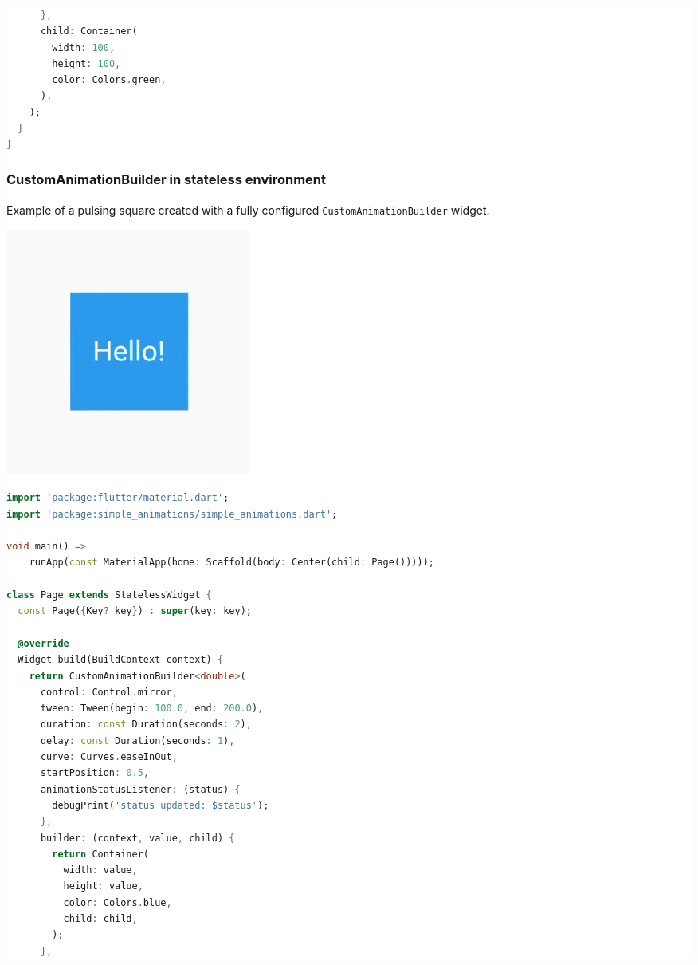 ```dart
      },
      child: Container(
        width: 100,
        height: 100,
        color: Colors.green,
      ),
    );
  }
}
```


### CustomAnimationBuilder in stateless environment

Example of a pulsing square created with a fully configured `CustomAnimationBuilder` widget.

![example7](https://github.com/felixblaschke/simple_animations/raw/main/example/img/s7.gif)


```dart
import 'package:flutter/material.dart';
import 'package:simple_animations/simple_animations.dart';

void main() =>
    runApp(const MaterialApp(home: Scaffold(body: Center(child: Page()))));

class Page extends StatelessWidget {
  const Page({Key? key}) : super(key: key);

  @override
  Widget build(BuildContext context) {
    return CustomAnimationBuilder<double>(
      control: Control.mirror,
      tween: Tween(begin: 100.0, end: 200.0),
      duration: const Duration(seconds: 2),
      delay: const Duration(seconds: 1),
      curve: Curves.easeInOut,
      startPosition: 0.5,
      animationStatusListener: (status) {
        debugPrint('status updated: $status');
      },
      builder: (context, value, child) {
        return Container(
          width: value,
          height: value,
          color: Colors.blue,
          child: child,
        );
      },
```